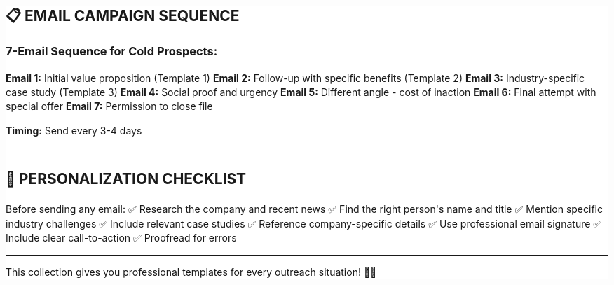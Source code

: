 ## 📋 **EMAIL CAMPAIGN SEQUENCE**

### **7-Email Sequence for Cold Prospects:**

**Email 1:** Initial value proposition (Template 1)
**Email 2:** Follow-up with specific benefits (Template 2) 
**Email 3:** Industry-specific case study (Template 3)
**Email 4:** Social proof and urgency
**Email 5:** Different angle - cost of inaction
**Email 6:** Final attempt with special offer
**Email 7:** Permission to close file

**Timing:** Send every 3-4 days

---

## 🎯 **PERSONALIZATION CHECKLIST**

Before sending any email:
✅ Research the company and recent news
✅ Find the right person's name and title
✅ Mention specific industry challenges
✅ Include relevant case studies
✅ Reference company-specific details
✅ Use professional email signature
✅ Include clear call-to-action
✅ Proofread for errors

---

This collection gives you professional templates for every outreach situation! 📧✨
